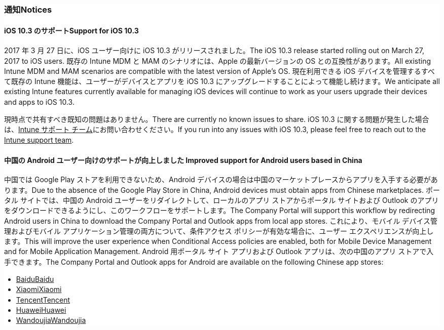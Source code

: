 
### <a name="notices"></a><span data-ttu-id="1606a-222">通知</span><span class="sxs-lookup"><span data-stu-id="1606a-222">Notices</span></span>

#### <a name="support-for-ios-103"></a><span data-ttu-id="1606a-223">iOS 10.3 のサポート</span><span class="sxs-lookup"><span data-stu-id="1606a-223">Support for iOS 10.3</span></span>

<span data-ttu-id="1606a-224">2017 年 3 月 27 日に、iOS ユーザー向けに iOS 10.3 がリリースされました。</span><span class="sxs-lookup"><span data-stu-id="1606a-224">The iOS 10.3 release started rolling out on March 27, 2017 to iOS users.</span></span> <span data-ttu-id="1606a-225">既存の Intune MDM と MAM のシナリオには、Apple の最新バージョンの OS との互換性があります。</span><span class="sxs-lookup"><span data-stu-id="1606a-225">All existing Intune MDM and MAM scenarios are compatible with the latest version of Apple’s OS.</span></span> <span data-ttu-id="1606a-226">現在利用できる iOS デバイスを管理するすべて既存の Intune 機能は、ユーザーがデバイスとアプリを iOS 10.3 にアップグレードすることによって機能し続けます。</span><span class="sxs-lookup"><span data-stu-id="1606a-226">We anticipate all existing Intune features currently available for managing iOS devices will continue to work as your users upgrade their devices and apps to iOS 10.3.</span></span>

<span data-ttu-id="1606a-227">現時点で共有すべき既知の問題はありません。</span><span class="sxs-lookup"><span data-stu-id="1606a-227">There are currently no known issues to share.</span></span> <span data-ttu-id="1606a-228">iOS 10.3 に関する問題が発生した場合は、[Intune サポート チーム](/intune-classic/troubleshoot/contact-assisted-phone-support-for-microsoft-intune)にお問い合わせください。</span><span class="sxs-lookup"><span data-stu-id="1606a-228">If you run into any issues with iOS 10.3, please feel free to reach out to the [Intune support team](/intune-classic/troubleshoot/contact-assisted-phone-support-for-microsoft-intune).</span></span>

#### <a name="improved-support-for-android-users-based-in-china---720444--"></a><span data-ttu-id="1606a-229">中国の Android ユーザー向けのサポートが向上しました </span><span class="sxs-lookup"><span data-stu-id="1606a-229">Improved support for Android users based in China </span></span>

<span data-ttu-id="1606a-230">中国では Google Play ストアを利用できないため、Android デバイスの場合は中国のマーケットプレースからアプリを入手する必要があります。</span><span class="sxs-lookup"><span data-stu-id="1606a-230">Due to the absence of the Google Play Store in China, Android devices must obtain apps from Chinese marketplaces.</span></span> <span data-ttu-id="1606a-231">ポータル サイトでは、中国の Android ユーザーをリダイレクトして、ローカルのアプリ ストアからポータル サイトおよび Outlook のアプリをダウンロードできるようにし、このワークフローをサポートします。</span><span class="sxs-lookup"><span data-stu-id="1606a-231">The Company Portal will support this workflow by redirecting Android users in China to download the Company Portal and Outlook apps from local app stores.</span></span> <span data-ttu-id="1606a-232">これにより、モバイル デバイス管理およびモバイル アプリケーション管理の両方について、条件アクセス ポリシーが有効な場合に、ユーザー エクスペリエンスが向上します。</span><span class="sxs-lookup"><span data-stu-id="1606a-232">This will improve the user experience when Conditional Access policies are enabled, both for Mobile Device Management and for Mobile Application Management.</span></span> <span data-ttu-id="1606a-233">Android 用ポータル サイト アプリおよび Outlook アプリは、次の中国のアプリ ストアで入手できます。</span><span class="sxs-lookup"><span data-stu-id="1606a-233">The Company Portal and Outlook apps for Android are available on the following Chinese app stores:</span></span>

- [<span data-ttu-id="1606a-234">Baidu</span><span class="sxs-lookup"><span data-stu-id="1606a-234">Baidu</span></span>](https://go.microsoft.com/fwlink/?linkid=836946)
- [<span data-ttu-id="1606a-235">Xiaomi</span><span class="sxs-lookup"><span data-stu-id="1606a-235">Xiaomi</span></span>](https://go.microsoft.com/fwlink/?linkid=836947)
- [<span data-ttu-id="1606a-236">Tencent</span><span class="sxs-lookup"><span data-stu-id="1606a-236">Tencent</span></span>](https://go.microsoft.com/fwlink/?linkid=836949)
- [<span data-ttu-id="1606a-237">Huawei</span><span class="sxs-lookup"><span data-stu-id="1606a-237">Huawei</span></span>](https://go.microsoft.com/fwlink/?linkid=836948)
- [<span data-ttu-id="1606a-238">Wandoujia</span><span class="sxs-lookup"><span data-stu-id="1606a-238">Wandoujia</span></span>](https://go.microsoft.com/fwlink/?linkid=836950)

